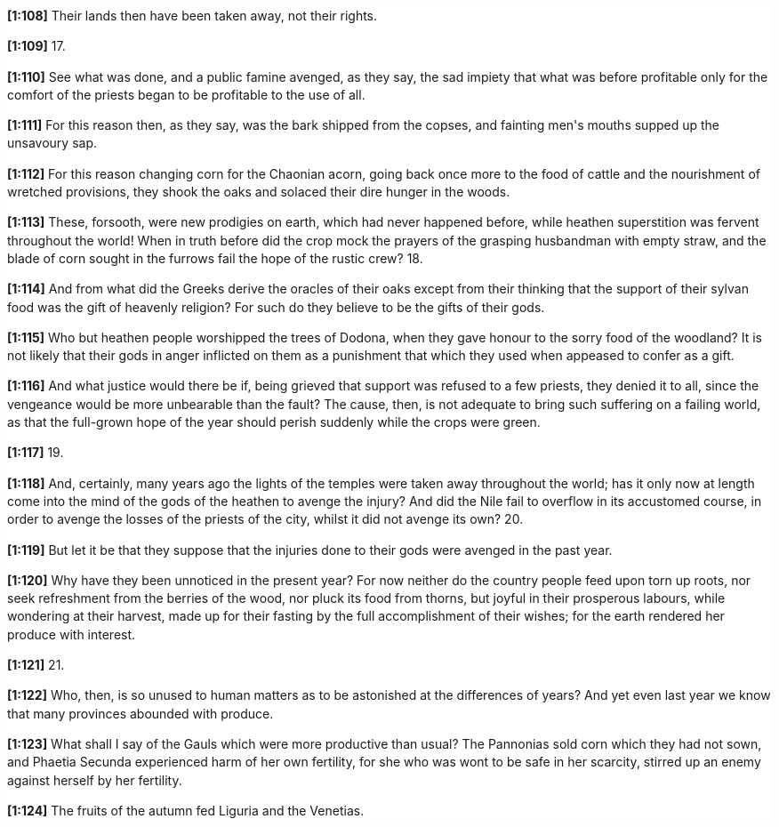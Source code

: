 **[1:108]** Their lands then have been taken away, not their rights.

**[1:109]** 17.

**[1:110]** See what was done, and a public famine avenged, as they say, the sad impiety that what was before profitable only for the comfort of the priests began to be profitable to the use of all.

**[1:111]** For this reason then, as they say, was the bark shipped from the copses, and fainting men's mouths supped up the unsavoury sap.

**[1:112]** For this reason changing corn for the Chaonian acorn, going back once more to the food of cattle and the nourishment of wretched provisions, they shook the oaks and solaced their dire hunger in the woods.

**[1:113]** These, forsooth, were new prodigies on earth, which had never happened before, while heathen superstition was fervent throughout the world! When in truth before did the crop mock the prayers of the grasping husbandman with empty straw, and the blade of corn sought in the furrows fail the hope of the rustic crew?  18.

**[1:114]** And from what did the Greeks derive the oracles of their oaks except from their thinking that the support of their sylvan food was the gift of heavenly religion? For such do they believe to be the gifts of their gods.

**[1:115]** Who but heathen people worshipped the trees of Dodona, when they gave honour to the sorry food of the woodland? It is not likely that their gods in anger inflicted on them as a punishment that which they used when appeased to confer as a gift.

**[1:116]** And what justice would there be if, being grieved that support was refused to a few priests, they denied it to all, since the vengeance would be more unbearable than the fault? The cause, then, is not adequate to bring such suffering on a failing world, as that the full-grown hope of the year should perish suddenly while the crops were green.

**[1:117]** 19.

**[1:118]** And, certainly, many years ago the lights of the temples were taken away throughout the world; has it only now at length come into the mind of the gods of the heathen to avenge the injury? And did the Nile fail to overflow in its accustomed course, in order to avenge the losses of the priests of the city, whilst it did not avenge its own?  20.

**[1:119]** But let it be that they suppose that the injuries done to their gods were avenged in the past year.

**[1:120]** Why have they been unnoticed in the present year? For now neither do the country people feed upon torn up roots, nor seek refreshment from the berries of the wood, nor pluck its food from thorns, but joyful in their prosperous labours, while wondering at their harvest, made up for their fasting by the full accomplishment of their wishes; for the earth rendered her produce with interest.

**[1:121]** 21.

**[1:122]** Who, then, is so unused to human matters as to be astonished at the differences of years? And yet even last year we know that many provinces abounded with produce.

**[1:123]** What shall I say of the Gauls which were more productive than usual? The Pannonias sold corn which they had not sown, and Phaetia Secunda experienced harm of her own fertility, for she who was wont to be safe in her scarcity, stirred up an enemy against herself by her fertility.

**[1:124]** The fruits of the autumn fed Liguria and the Venetias.
